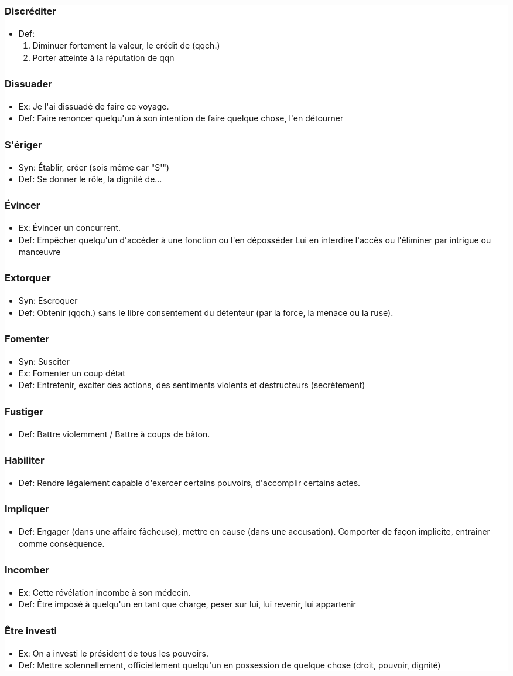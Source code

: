 ### Discréditer
- Def:
    1. Diminuer fortement la valeur, le crédit de (qqch.)
    2. Porter atteinte à la réputation de qqn

### Dissuader
- Ex:  Je l'ai dissuadé de faire ce voyage.
- Def: Faire renoncer quelqu'un à son intention de faire quelque chose, l'en détourner

### S'ériger
- Syn: Établir, créer (sois même car "S'")
- Def: Se donner le rôle, la dignité de...

### Évincer
- Ex: Évincer un concurrent.
- Def:
	Empêcher quelqu'un d'accéder à une fonction ou l'en déposséder
	Lui en interdire l'accès ou l'éliminer par intrigue ou manœuvre

### Extorquer
- Syn: Escroquer
- Def: Obtenir (qqch.) sans le libre consentement du détenteur (par la force, la menace ou la ruse).

### Fomenter
- Syn: Susciter			
- Ex:  Fomenter un coup détat
- Def: Entretenir, exciter des actions, des sentiments violents et destructeurs (secrètement)

### Fustiger
- Def: Battre violemment / Battre à coups de bâton.

### Habiliter
- Def: Rendre légalement capable d'exercer certains pouvoirs, d'accomplir certains actes.

### Impliquer
- Def:
	Engager (dans une affaire fâcheuse), mettre en cause (dans une accusation).
	Comporter de façon implicite, entraîner comme conséquence.

### Incomber
- Ex:  Cette révélation incombe à son médecin.
- Def: Être imposé à quelqu'un en tant que charge, peser sur lui, lui revenir, lui appartenir

### Être investi
- Ex:  On a investi le président de tous les pouvoirs.
- Def: Mettre solennellement, officiellement quelqu'un en possession de quelque chose (droit, pouvoir, dignité)
